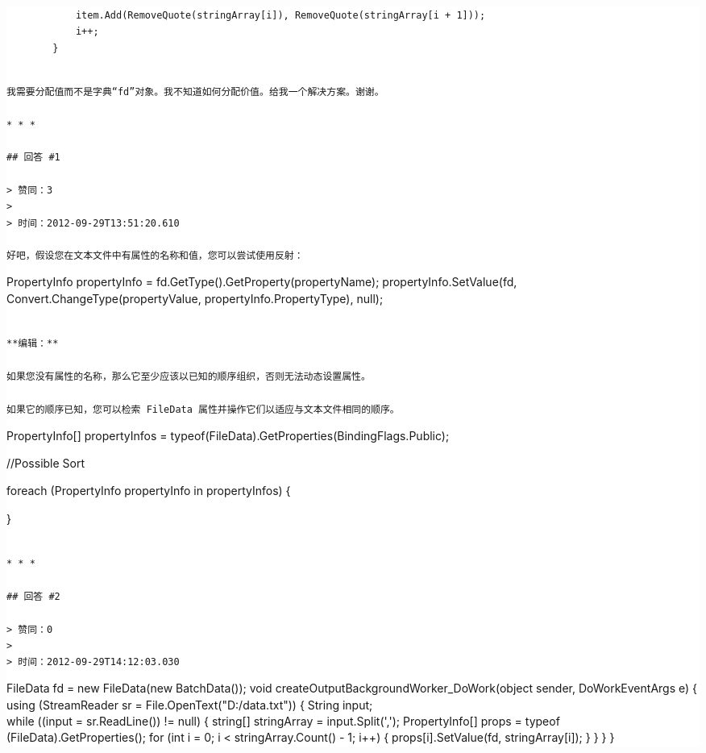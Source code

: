                 item.Add(RemoveQuote(stringArray[i]), RemoveQuote(stringArray[i + 1]));
                i++;
            } 
```

我需要分配值而不是字典“fd”对象。我不知道如何分配价值。给我一个解决方案。谢谢。

* * *

## 回答 #1

> 赞同：3
> 
> 时间：2012-09-29T13:51:20.610

好吧，假设您在文本文件中有属性的名称和值，您可以尝试使用反射：

```
PropertyInfo propertyInfo = fd.GetType().GetProperty(propertyName);
propertyInfo.SetValue(fd, Convert.ChangeType(propertyValue, propertyInfo.PropertyType), null); 
```

**编辑：**

如果您没有属性的名称，那么它至少应该以已知的顺序组织，否则无法动态设置属性。

如果它的顺序已知，您可以检索 FileData 属性并操作它们以适应与文本文件相同的顺序。

```
PropertyInfo[] propertyInfos = typeof(FileData).GetProperties(BindingFlags.Public);

//Possible Sort

foreach (PropertyInfo propertyInfo in propertyInfos)
{

} 
```

* * *

## 回答 #2

> 赞同：0
> 
> 时间：2012-09-29T14:12:03.030

```
FileData fd = new FileData(new BatchData());
void createOutputBackgroundWorker_DoWork(object sender, DoWorkEventArgs e)
{
    using (StreamReader sr = File.OpenText("D:/data.txt"))
    {
       String input;    
       while ((input = sr.ReadLine()) != null)
       {
            string[] stringArray = input.Split(',');
            PropertyInfo[] props = typeof (FileData).GetProperties();
            for (int i = 0; i < stringArray.Count() - 1; i++)
            {
                  props[i].SetValue(fd, stringArray[i]);
            }
       }
   }
} 
```
```